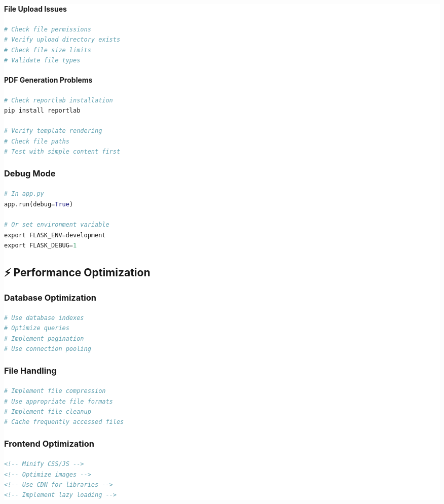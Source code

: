 #### File Upload Issues
```python
# Check file permissions
# Verify upload directory exists
# Check file size limits
# Validate file types
```

#### PDF Generation Problems
```python
# Check reportlab installation
pip install reportlab

# Verify template rendering
# Check file paths
# Test with simple content first
```

### Debug Mode
```python
# In app.py
app.run(debug=True)

# Or set environment variable
export FLASK_ENV=development
export FLASK_DEBUG=1
```

## ⚡ Performance Optimization

### Database Optimization
```python
# Use database indexes
# Optimize queries
# Implement pagination
# Use connection pooling
```

### File Handling
```python
# Implement file compression
# Use appropriate file formats
# Implement file cleanup
# Cache frequently accessed files
```

### Frontend Optimization
```html
<!-- Minify CSS/JS -->
<!-- Optimize images -->
<!-- Use CDN for libraries -->
<!-- Implement lazy loading -->
```
